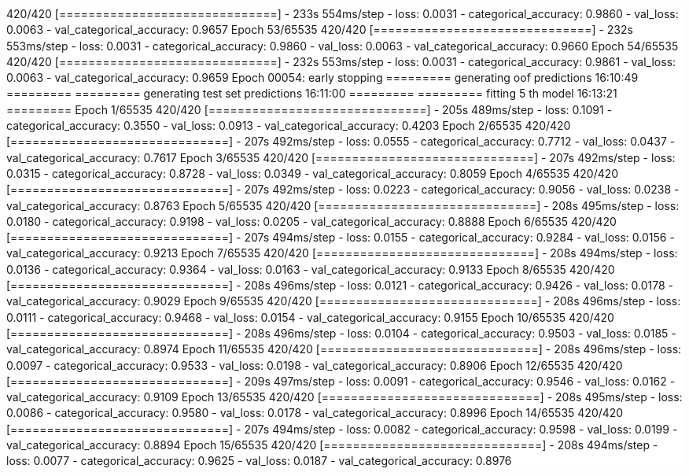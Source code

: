 420/420 [==============================] - 233s 554ms/step - loss: 0.0031 - categorical_accuracy: 0.9860 - val_loss: 0.0063 - val_categorical_accuracy: 0.9657
Epoch 53/65535
420/420 [==============================] - 232s 553ms/step - loss: 0.0031 - categorical_accuracy: 0.9860 - val_loss: 0.0063 - val_categorical_accuracy: 0.9660
Epoch 54/65535
420/420 [==============================] - 232s 553ms/step - loss: 0.0031 - categorical_accuracy: 0.9861 - val_loss: 0.0063 - val_categorical_accuracy: 0.9659
Epoch 00054: early stopping
========= generating oof predictions 16:10:49 =========
========= generating test set predictions 16:11:00 =========
========= fitting 5 th model 16:13:21 =========
Epoch 1/65535
420/420 [==============================] - 205s 489ms/step - loss: 0.1091 - categorical_accuracy: 0.3550 - val_loss: 0.0913 - val_categorical_accuracy: 0.4203
Epoch 2/65535
420/420 [==============================] - 207s 492ms/step - loss: 0.0555 - categorical_accuracy: 0.7712 - val_loss: 0.0437 - val_categorical_accuracy: 0.7617
Epoch 3/65535
420/420 [==============================] - 207s 492ms/step - loss: 0.0315 - categorical_accuracy: 0.8728 - val_loss: 0.0349 - val_categorical_accuracy: 0.8059
Epoch 4/65535
420/420 [==============================] - 207s 492ms/step - loss: 0.0223 - categorical_accuracy: 0.9056 - val_loss: 0.0238 - val_categorical_accuracy: 0.8763
Epoch 5/65535
420/420 [==============================] - 208s 495ms/step - loss: 0.0180 - categorical_accuracy: 0.9198 - val_loss: 0.0205 - val_categorical_accuracy: 0.8888
Epoch 6/65535
420/420 [==============================] - 207s 494ms/step - loss: 0.0155 - categorical_accuracy: 0.9284 - val_loss: 0.0156 - val_categorical_accuracy: 0.9213
Epoch 7/65535
420/420 [==============================] - 208s 494ms/step - loss: 0.0136 - categorical_accuracy: 0.9364 - val_loss: 0.0163 - val_categorical_accuracy: 0.9133
Epoch 8/65535
420/420 [==============================] - 208s 496ms/step - loss: 0.0121 - categorical_accuracy: 0.9426 - val_loss: 0.0178 - val_categorical_accuracy: 0.9029
Epoch 9/65535
420/420 [==============================] - 208s 496ms/step - loss: 0.0111 - categorical_accuracy: 0.9468 - val_loss: 0.0154 - val_categorical_accuracy: 0.9155
Epoch 10/65535
420/420 [==============================] - 208s 496ms/step - loss: 0.0104 - categorical_accuracy: 0.9503 - val_loss: 0.0185 - val_categorical_accuracy: 0.8974
Epoch 11/65535
420/420 [==============================] - 208s 496ms/step - loss: 0.0097 - categorical_accuracy: 0.9533 - val_loss: 0.0198 - val_categorical_accuracy: 0.8906
Epoch 12/65535
420/420 [==============================] - 209s 497ms/step - loss: 0.0091 - categorical_accuracy: 0.9546 - val_loss: 0.0162 - val_categorical_accuracy: 0.9109
Epoch 13/65535
420/420 [==============================] - 208s 495ms/step - loss: 0.0086 - categorical_accuracy: 0.9580 - val_loss: 0.0178 - val_categorical_accuracy: 0.8996
Epoch 14/65535
420/420 [==============================] - 207s 494ms/step - loss: 0.0082 - categorical_accuracy: 0.9598 - val_loss: 0.0199 - val_categorical_accuracy: 0.8894
Epoch 15/65535
420/420 [==============================] - 208s 494ms/step - loss: 0.0077 - categorical_accuracy: 0.9625 - val_loss: 0.0187 - val_categorical_accuracy: 0.8976
